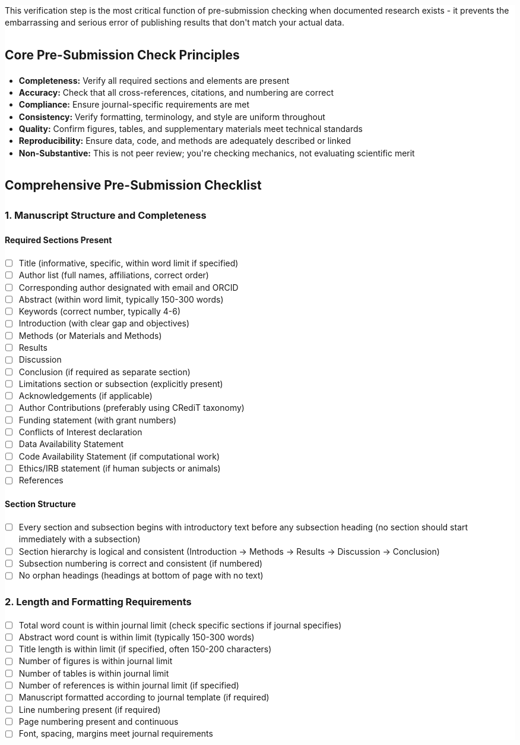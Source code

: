 This verification step is the most critical function of pre-submission checking when documented research exists - it prevents the embarrassing and serious error of publishing results that don't match your actual data.

## Core Pre-Submission Check Principles
- **Completeness:** Verify all required sections and elements are present
- **Accuracy:** Check that all cross-references, citations, and numbering are correct
- **Compliance:** Ensure journal-specific requirements are met
- **Consistency:** Verify formatting, terminology, and style are uniform throughout
- **Quality:** Confirm figures, tables, and supplementary materials meet technical standards
- **Reproducibility:** Ensure data, code, and methods are adequately described or linked
- **Non-Substantive:** This is not peer review; you're checking mechanics, not evaluating scientific merit

## Comprehensive Pre-Submission Checklist

### 1. Manuscript Structure and Completeness

#### Required Sections Present
- [ ] Title (informative, specific, within word limit if specified)
- [ ] Author list (full names, affiliations, correct order)
- [ ] Corresponding author designated with email and ORCID
- [ ] Abstract (within word limit, typically 150-300 words)
- [ ] Keywords (correct number, typically 4-6)
- [ ] Introduction (with clear gap and objectives)
- [ ] Methods (or Materials and Methods)
- [ ] Results
- [ ] Discussion
- [ ] Conclusion (if required as separate section)
- [ ] Limitations section or subsection (explicitly present)
- [ ] Acknowledgements (if applicable)
- [ ] Author Contributions (preferably using CRediT taxonomy)
- [ ] Funding statement (with grant numbers)
- [ ] Conflicts of Interest declaration
- [ ] Data Availability Statement
- [ ] Code Availability Statement (if computational work)
- [ ] Ethics/IRB statement (if human subjects or animals)
- [ ] References

#### Section Structure
- [ ] Every section and subsection begins with introductory text before any subsection heading (no section should start immediately with a subsection)
- [ ] Section hierarchy is logical and consistent (Introduction → Methods → Results → Discussion → Conclusion)
- [ ] Subsection numbering is correct and consistent (if numbered)
- [ ] No orphan headings (headings at bottom of page with no text)

### 2. Length and Formatting Requirements

- [ ] Total word count is within journal limit (check specific sections if journal specifies)
- [ ] Abstract word count is within limit (typically 150-300 words)
- [ ] Title length is within limit (if specified, often 150-200 characters)
- [ ] Number of figures is within journal limit
- [ ] Number of tables is within journal limit
- [ ] Number of references is within journal limit (if specified)
- [ ] Manuscript formatted according to journal template (if required)
- [ ] Line numbering present (if required)
- [ ] Page numbering present and continuous
- [ ] Font, spacing, margins meet journal requirements
